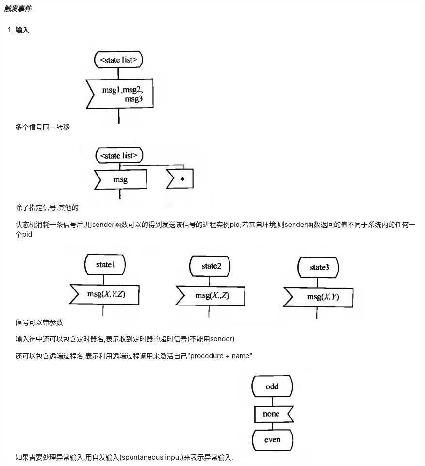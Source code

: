 ##### 触发事件

1. **输入**

   多个信号同一转移![1546232316092](assets/1546232316092.png)

   除了指定信号,其他的 ![1546233301585](assets/1546233301585.png)

   状态机消耗一条信号后,用sender函数可以的得到发送该信号的进程实例pid;若来自环境,则sender函数返回的值不同于系统内的任何一个pid



   信号可以带参数![1546236499717](assets/1546236499717.png)

   输入符中还可以包含定时器名,表示收到定时器的超时信号(不能用sender)

   还可以包含远端过程名,表示利用远端过程调用来激活自己"procedure + name"

   如果需要处理异常输入,用自发输入(spontaneous input)来表示异常输入.![1546236884708](assets/1546236884708.png)
